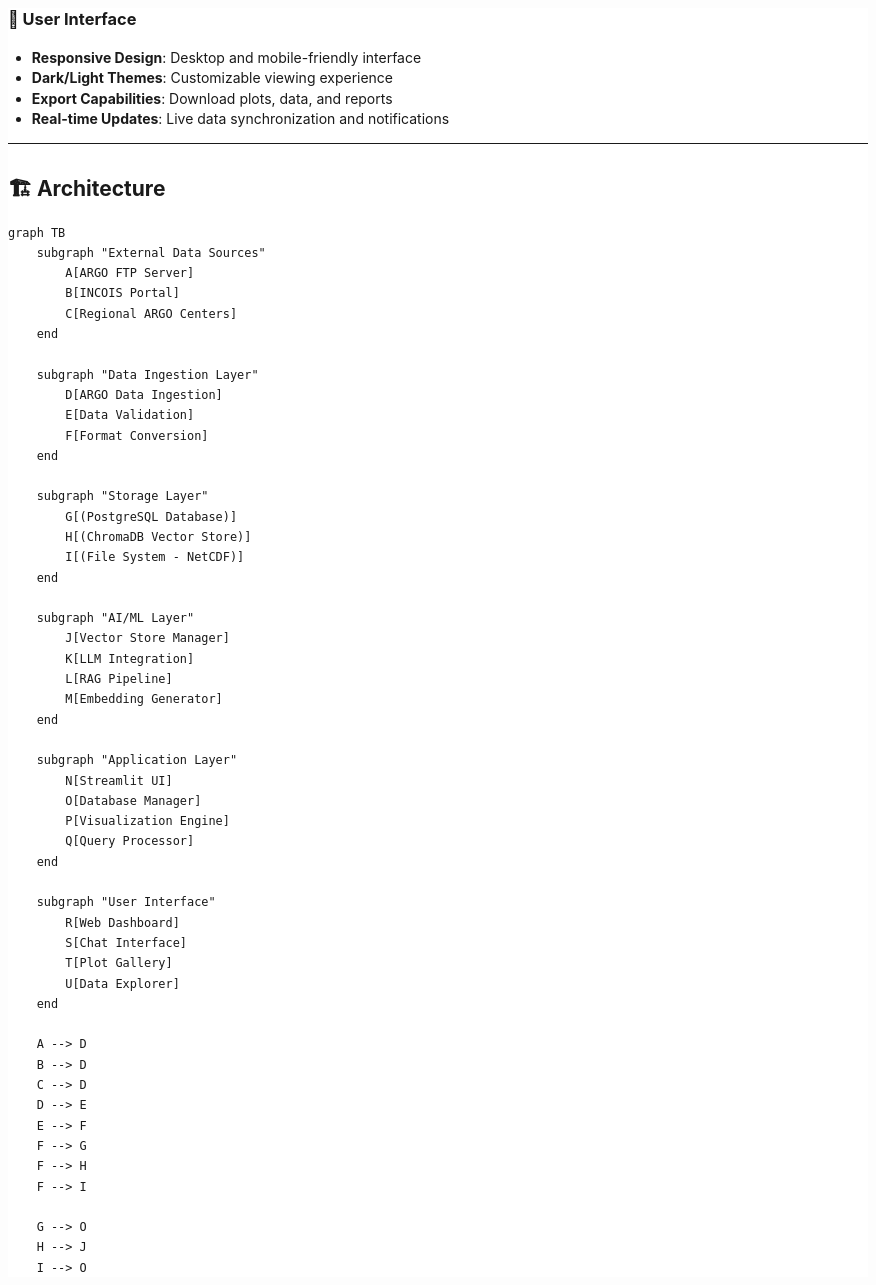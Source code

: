 ### 📱 User Interface
- **Responsive Design**: Desktop and mobile-friendly interface
- **Dark/Light Themes**: Customizable viewing experience
- **Export Capabilities**: Download plots, data, and reports
- **Real-time Updates**: Live data synchronization and notifications

---

## 🏗️ Architecture

```mermaid
graph TB
    subgraph "External Data Sources"
        A[ARGO FTP Server]
        B[INCOIS Portal]
        C[Regional ARGO Centers]
    end
    
    subgraph "Data Ingestion Layer"
        D[ARGO Data Ingestion]
        E[Data Validation]
        F[Format Conversion]
    end
    
    subgraph "Storage Layer"
        G[(PostgreSQL Database)]
        H[(ChromaDB Vector Store)]
        I[(File System - NetCDF)]
    end
    
    subgraph "AI/ML Layer"
        J[Vector Store Manager]
        K[LLM Integration]
        L[RAG Pipeline]
        M[Embedding Generator]
    end
    
    subgraph "Application Layer"
        N[Streamlit UI]
        O[Database Manager]
        P[Visualization Engine]
        Q[Query Processor]
    end
    
    subgraph "User Interface"
        R[Web Dashboard]
        S[Chat Interface]
        T[Plot Gallery]
        U[Data Explorer]
    end
    
    A --> D
    B --> D
    C --> D
    D --> E
    E --> F
    F --> G
    F --> H
    F --> I
    
    G --> O
    H --> J
    I --> O
```